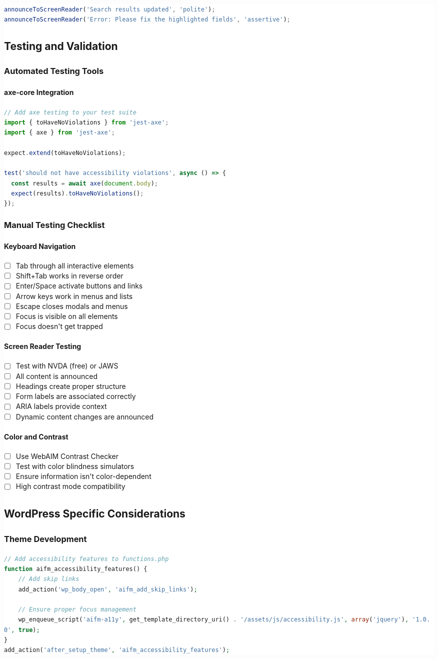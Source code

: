 ```javascript
announceToScreenReader('Search results updated', 'polite');
announceToScreenReader('Error: Please fix the highlighted fields', 'assertive');
```

## Testing and Validation

### Automated Testing Tools

#### axe-core Integration
```javascript
// Add axe testing to your test suite
import { toHaveNoViolations } from 'jest-axe';
import { axe } from 'jest-axe';

expect.extend(toHaveNoViolations);

test('should not have accessibility violations', async () => {
  const results = await axe(document.body);
  expect(results).toHaveNoViolations();
});
```

### Manual Testing Checklist

#### Keyboard Navigation
- [ ] Tab through all interactive elements
- [ ] Shift+Tab works in reverse order
- [ ] Enter/Space activate buttons and links
- [ ] Arrow keys work in menus and lists
- [ ] Escape closes modals and menus
- [ ] Focus is visible on all elements
- [ ] Focus doesn't get trapped

#### Screen Reader Testing
- [ ] Test with NVDA (free) or JAWS
- [ ] All content is announced
- [ ] Headings create proper structure
- [ ] Form labels are associated correctly
- [ ] ARIA labels provide context
- [ ] Dynamic content changes are announced

#### Color and Contrast
- [ ] Use WebAIM Contrast Checker
- [ ] Test with color blindness simulators
- [ ] Ensure information isn't color-dependent
- [ ] High contrast mode compatibility

## WordPress Specific Considerations

### Theme Development
```php
// Add accessibility features to functions.php
function aifm_accessibility_features() {
    // Add skip links
    add_action('wp_body_open', 'aifm_add_skip_links');
    
    // Ensure proper focus management
    wp_enqueue_script('aifm-a11y', get_template_directory_uri() . '/assets/js/accessibility.js', array('jquery'), '1.0.0', true);
}
add_action('after_setup_theme', 'aifm_accessibility_features');

```